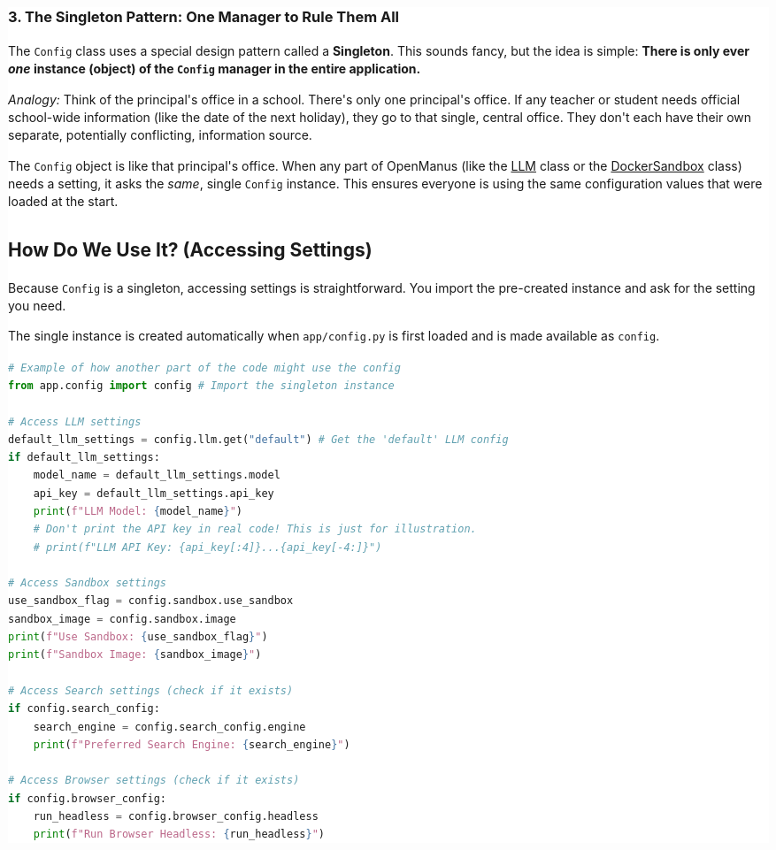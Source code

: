 ### 3. The Singleton Pattern: One Manager to Rule Them All

The `Config` class uses a special design pattern called a **Singleton**. This sounds fancy, but the idea is simple: **There is only ever *one* instance (object) of the `Config` manager in the entire application.**

*Analogy:* Think of the principal's office in a school. There's only one principal's office. If any teacher or student needs official school-wide information (like the date of the next holiday), they go to that single, central office. They don't each have their own separate, potentially conflicting, information source.

The `Config` object is like that principal's office. When any part of OpenManus (like the [LLM](01_llm.md) class or the [DockerSandbox](08_dockersandbox.md) class) needs a setting, it asks the *same*, single `Config` instance. This ensures everyone is using the same configuration values that were loaded at the start.

## How Do We Use It? (Accessing Settings)

Because `Config` is a singleton, accessing settings is straightforward. You import the pre-created instance and ask for the setting you need.

The single instance is created automatically when `app/config.py` is first loaded and is made available as `config`.

```python
# Example of how another part of the code might use the config
from app.config import config # Import the singleton instance

# Access LLM settings
default_llm_settings = config.llm.get("default") # Get the 'default' LLM config
if default_llm_settings:
    model_name = default_llm_settings.model
    api_key = default_llm_settings.api_key
    print(f"LLM Model: {model_name}")
    # Don't print the API key in real code! This is just for illustration.
    # print(f"LLM API Key: {api_key[:4]}...{api_key[-4:]}")

# Access Sandbox settings
use_sandbox_flag = config.sandbox.use_sandbox
sandbox_image = config.sandbox.image
print(f"Use Sandbox: {use_sandbox_flag}")
print(f"Sandbox Image: {sandbox_image}")

# Access Search settings (check if it exists)
if config.search_config:
    search_engine = config.search_config.engine
    print(f"Preferred Search Engine: {search_engine}")

# Access Browser settings (check if it exists)
if config.browser_config:
    run_headless = config.browser_config.headless
    print(f"Run Browser Headless: {run_headless}")
```
